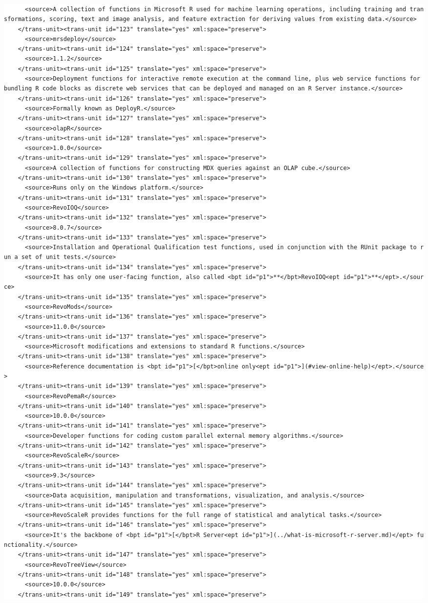           <source>A collection of functions in Microsoft R used for machine learning operations, including training and transformations, scoring, text and image analysis, and feature extraction for deriving values from existing data.</source>
        </trans-unit><trans-unit id="123" translate="yes" xml:space="preserve">
          <source>mrsdeploy</source>
        </trans-unit><trans-unit id="124" translate="yes" xml:space="preserve">
          <source>1.1.2</source>
        </trans-unit><trans-unit id="125" translate="yes" xml:space="preserve">
          <source>Deployment functions for interactive remote execution at the command line, plus web service functions for bundling R code blocks as discrete web services that can be deployed and managed on an R Server instance.</source>
        </trans-unit><trans-unit id="126" translate="yes" xml:space="preserve">
          <source>Formally known as DeployR.</source>
        </trans-unit><trans-unit id="127" translate="yes" xml:space="preserve">
          <source>olapR</source>
        </trans-unit><trans-unit id="128" translate="yes" xml:space="preserve">
          <source>1.0.0</source>
        </trans-unit><trans-unit id="129" translate="yes" xml:space="preserve">
          <source>A collection of functions for constructing MDX queries against an OLAP cube.</source>
        </trans-unit><trans-unit id="130" translate="yes" xml:space="preserve">
          <source>Runs only on the Windows platform.</source>
        </trans-unit><trans-unit id="131" translate="yes" xml:space="preserve">
          <source>RevoIOQ</source>
        </trans-unit><trans-unit id="132" translate="yes" xml:space="preserve">
          <source>8.0.7</source>
        </trans-unit><trans-unit id="133" translate="yes" xml:space="preserve">
          <source>Installation and Operational Qualification test functions, used in conjunction with the RUnit package to run a set of unit tests.</source>
        </trans-unit><trans-unit id="134" translate="yes" xml:space="preserve">
          <source>It has only one user-facing function, also called <bpt id="p1">**</bpt>RevoIOQ<ept id="p1">**</ept>.</source>
        </trans-unit><trans-unit id="135" translate="yes" xml:space="preserve">
          <source>RevoMods</source>
        </trans-unit><trans-unit id="136" translate="yes" xml:space="preserve">
          <source>11.0.0</source>
        </trans-unit><trans-unit id="137" translate="yes" xml:space="preserve">
          <source>Microsoft modifications and extensions to standard R functions.</source>
        </trans-unit><trans-unit id="138" translate="yes" xml:space="preserve">
          <source>Reference documentation is <bpt id="p1">[</bpt>online only<ept id="p1">](#view-online-help)</ept>.</source>
        </trans-unit><trans-unit id="139" translate="yes" xml:space="preserve">
          <source>RevoPemaR</source>
        </trans-unit><trans-unit id="140" translate="yes" xml:space="preserve">
          <source>10.0.0</source>
        </trans-unit><trans-unit id="141" translate="yes" xml:space="preserve">
          <source>Developer functions for coding custom parallel external memory algorithms.</source>
        </trans-unit><trans-unit id="142" translate="yes" xml:space="preserve">
          <source>RevoScaleR</source>
        </trans-unit><trans-unit id="143" translate="yes" xml:space="preserve">
          <source>9.3</source>
        </trans-unit><trans-unit id="144" translate="yes" xml:space="preserve">
          <source>Data acquisition, manipulation and transformations, visualization, and analysis.</source>
        </trans-unit><trans-unit id="145" translate="yes" xml:space="preserve">
          <source>RevoScaleR provides functions for the full range of statistical and analytical tasks.</source>
        </trans-unit><trans-unit id="146" translate="yes" xml:space="preserve">
          <source>It's the backbone of <bpt id="p1">[</bpt>R Server<ept id="p1">](../what-is-microsoft-r-server.md)</ept> functionality.</source>
        </trans-unit><trans-unit id="147" translate="yes" xml:space="preserve">
          <source>RevoTreeView</source>
        </trans-unit><trans-unit id="148" translate="yes" xml:space="preserve">
          <source>10.0.0</source>
        </trans-unit><trans-unit id="149" translate="yes" xml:space="preserve">